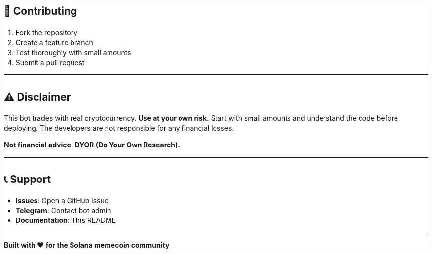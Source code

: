 
## 🤝 **Contributing**

1. Fork the repository
2. Create a feature branch
3. Test thoroughly with small amounts
4. Submit a pull request

---

## ⚠️ **Disclaimer**

This bot trades with real cryptocurrency. **Use at your own risk.** Start with small amounts and understand the code before deploying. The developers are not responsible for any financial losses.

**Not financial advice. DYOR (Do Your Own Research).**

---

## 📞 **Support**

- **Issues**: Open a GitHub issue
- **Telegram**: Contact bot admin
- **Documentation**: This README

---

**Built with ❤️ for the Solana memecoin community** 